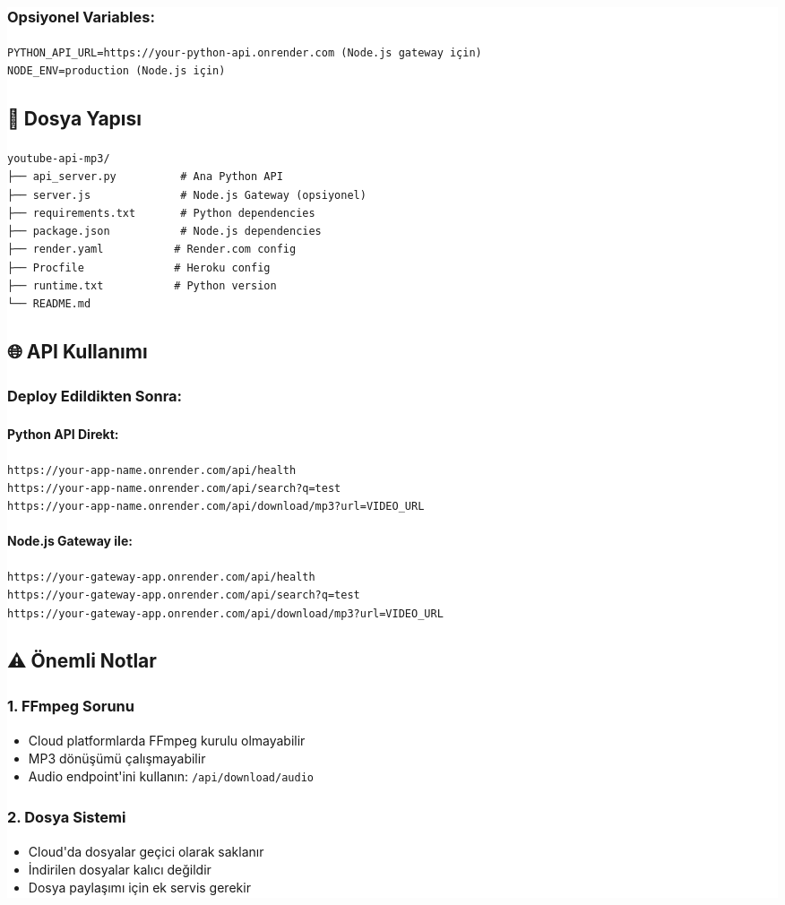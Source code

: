 ### Opsiyonel Variables:
```
PYTHON_API_URL=https://your-python-api.onrender.com (Node.js gateway için)
NODE_ENV=production (Node.js için)
```

## 📁 Dosya Yapısı

```
youtube-api-mp3/
├── api_server.py          # Ana Python API
├── server.js              # Node.js Gateway (opsiyonel)
├── requirements.txt       # Python dependencies
├── package.json           # Node.js dependencies
├── render.yaml           # Render.com config
├── Procfile              # Heroku config
├── runtime.txt           # Python version
└── README.md
```

## 🌐 API Kullanımı

### Deploy Edildikten Sonra:

#### Python API Direkt:
```
https://your-app-name.onrender.com/api/health
https://your-app-name.onrender.com/api/search?q=test
https://your-app-name.onrender.com/api/download/mp3?url=VIDEO_URL
```

#### Node.js Gateway ile:
```
https://your-gateway-app.onrender.com/api/health
https://your-gateway-app.onrender.com/api/search?q=test
https://your-gateway-app.onrender.com/api/download/mp3?url=VIDEO_URL
```

## ⚠️ Önemli Notlar

### 1. **FFmpeg Sorunu**
- Cloud platformlarda FFmpeg kurulu olmayabilir
- MP3 dönüşümü çalışmayabilir
- Audio endpoint'ini kullanın: `/api/download/audio`

### 2. **Dosya Sistemi**
- Cloud'da dosyalar geçici olarak saklanır
- İndirilen dosyalar kalıcı değildir
- Dosya paylaşımı için ek servis gerekir
